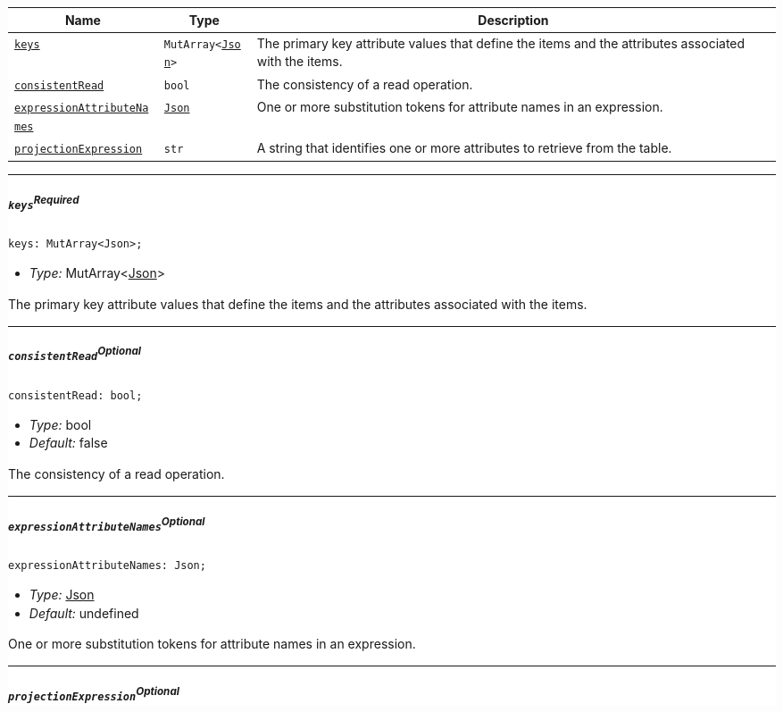 | **Name** | **Type** | **Description** |
| --- | --- | --- |
| <code><a href="#@winglang/sdk.ex.DynamodbTableBatchGetItemRequestItem.property.keys">keys</a></code> | <code>MutArray&lt;<a href="#@winglang/sdk.std.Json">Json</a>&gt;</code> | The primary key attribute values that define the items and the attributes associated with the items. |
| <code><a href="#@winglang/sdk.ex.DynamodbTableBatchGetItemRequestItem.property.consistentRead">consistentRead</a></code> | <code>bool</code> | The consistency of a read operation. |
| <code><a href="#@winglang/sdk.ex.DynamodbTableBatchGetItemRequestItem.property.expressionAttributeNames">expressionAttributeNames</a></code> | <code><a href="#@winglang/sdk.std.Json">Json</a></code> | One or more substitution tokens for attribute names in an expression. |
| <code><a href="#@winglang/sdk.ex.DynamodbTableBatchGetItemRequestItem.property.projectionExpression">projectionExpression</a></code> | <code>str</code> | A string that identifies one or more attributes to retrieve from the table. |

---

##### `keys`<sup>Required</sup> <a name="keys" id="@winglang/sdk.ex.DynamodbTableBatchGetItemRequestItem.property.keys"></a>

```wing
keys: MutArray<Json>;
```

- *Type:* MutArray&lt;<a href="#@winglang/sdk.std.Json">Json</a>&gt;

The primary key attribute values that define the items and the attributes associated with the items.

---

##### `consistentRead`<sup>Optional</sup> <a name="consistentRead" id="@winglang/sdk.ex.DynamodbTableBatchGetItemRequestItem.property.consistentRead"></a>

```wing
consistentRead: bool;
```

- *Type:* bool
- *Default:* false

The consistency of a read operation.

---

##### `expressionAttributeNames`<sup>Optional</sup> <a name="expressionAttributeNames" id="@winglang/sdk.ex.DynamodbTableBatchGetItemRequestItem.property.expressionAttributeNames"></a>

```wing
expressionAttributeNames: Json;
```

- *Type:* <a href="#@winglang/sdk.std.Json">Json</a>
- *Default:* undefined

One or more substitution tokens for attribute names in an expression.

---

##### `projectionExpression`<sup>Optional</sup> <a name="projectionExpression" id="@winglang/sdk.ex.DynamodbTableBatchGetItemRequestItem.property.projectionExpression"></a>
